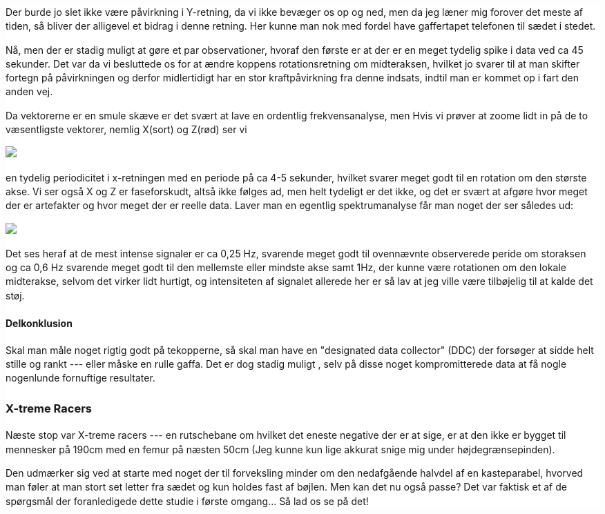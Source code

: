 Der
burde jo slet ikke være påvirkning i Y-retning, da vi ikke bevæger os op
og ned, men da jeg læner mig forover det meste af tiden, så bliver der
alligevel et bidrag i denne retning. Her kunne man nok med fordel have
gaffertapet telefonen til sædet i stedet. 

Nå, men der er stadig muligt
at gøre et par observationer, hvoraf den første er at der er en meget
tydelig spike i data ved ca 45 sekunder. Det var da vi besluttede os for
at ændre koppens rotationsretning om midteraksen, hvilket jo svarer til
at man skifter fortegn på påvirkningen og derfor midlertidigt har en
stor kraftpåvirkning fra denne indsats, indtil man er kommet op i fart
den anden vej.

Da vektorerne er en smule skæve er det svært at lave en ordentlig
frekvensanalyse, men Hvis vi prøver at zoome lidt in på de to
væsentligste vektorer, nemlig X(sort) og Z(rød) ser vi

[![]({{site.url}}/images/-K5UrwsrIK6Q/Ug-GEVWNiTI/AAAAAAAAByE/Hh0DM52YkQQ/s400/Rplot005.png)]({{site.url}}/images/-K5UrwsrIK6Q/Ug-GEVWNiTI/AAAAAAAAByE/Hh0DM52YkQQ/s1600/Rplot005.png)

en tydelig periodicitet i x-retningen med en periode på ca 4-5 sekunder,
hvilket svarer meget godt til en rotation om den største akse. Vi ser
også X og Z er faseforskudt, altså ikke følges ad, men helt tydeligt er
det ikke, og det er svært at afgøre hvor meget der er artefakter og hvor
meget der er reelle data. Laver man en egentlig spektrumanalyse får man
noget der ser således ud:

[![]({{site.url}}/images/-blu7gbuwpug/Ug-ICvP3wjI/AAAAAAAAByQ/NnCSPHmvXi4/s400/Rplot002.png)]({{site.url}}/images/-blu7gbuwpug/Ug-ICvP3wjI/AAAAAAAAByQ/NnCSPHmvXi4/s1600/Rplot002.png)

Det ses heraf at de mest intense signaler er ca 0,25 Hz, svarende meget
godt til ovennævnte observerede peride om storaksen og ca 0,6 Hz
svarende meget godt til den mellemste eller mindste akse samt 1Hz, der
kunne være rotationen om den lokale midterakse, selvom det virker lidt
hurtigt, og intensiteten af signalet allerede her er så lav at jeg ville
være tilbøjelig til at kalde det støj.

#### Delkonklusion

Skal man måle noget rigtig godt på tekopperne, så skal man have en
"designated data collector" (DDC) der forsøger at sidde helt stille og
rankt --- eller måske en rulle gaffa. Det er dog stadig muligt , selv på
disse noget kompromitterede data at få nogle nogenlunde fornuftige
resultater.


### X-treme Racers

Næste stop var X-treme racers --- en rutschebane om hvilket det eneste
negative der er at sige, er at den ikke er bygget til mennesker på 190cm
med en femur på næsten 50cm (Jeg kunne kun lige akkurat snige mig under
højdegrænsepinden). 

Den udmærker sig ved at starte med noget der til
forveksling minder om den nedafgående halvdel af en kasteparabel,
hvorved man føler at man stort set letter fra sædet og kun holdes fast
af bøjlen. Men kan det nu også passe? Det var faktisk et af de spørgsmål
der foranledigede dette studie i første omgang... Så lad os se på det!
